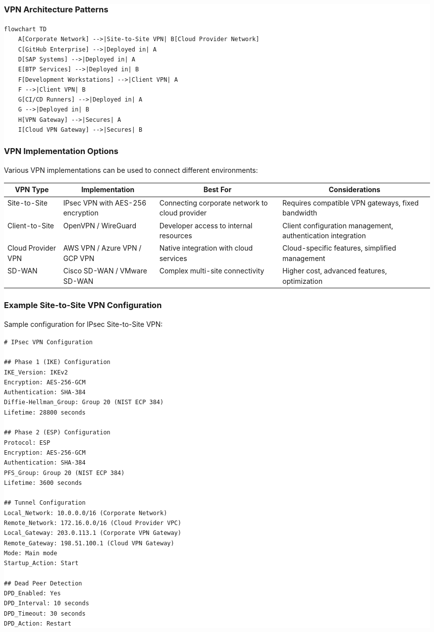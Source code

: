 ### VPN Architecture Patterns

```mermaid
flowchart TD
    A[Corporate Network] -->|Site-to-Site VPN| B[Cloud Provider Network]
    C[GitHub Enterprise] -->|Deployed in| A
    D[SAP Systems] -->|Deployed in| A
    E[BTP Services] -->|Deployed in| B
    F[Development Workstations] -->|Client VPN| A
    F -->|Client VPN| B
    G[CI/CD Runners] -->|Deployed in| A
    G -->|Deployed in| B
    H[VPN Gateway] -->|Secures| A
    I[Cloud VPN Gateway] -->|Secures| B
```

### VPN Implementation Options

Various VPN implementations can be used to connect different environments:

| VPN Type | Implementation | Best For | Considerations |
|----------|----------------|----------|----------------|
| Site-to-Site | IPsec VPN with AES-256 encryption | Connecting corporate network to cloud provider | Requires compatible VPN gateways, fixed bandwidth |
| Client-to-Site | OpenVPN / WireGuard | Developer access to internal resources | Client configuration management, authentication integration |
| Cloud Provider VPN | AWS VPN / Azure VPN / GCP VPN | Native integration with cloud services | Cloud-specific features, simplified management |
| SD-WAN | Cisco SD-WAN / VMware SD-WAN | Complex multi-site connectivity | Higher cost, advanced features, optimization |

### Example Site-to-Site VPN Configuration

Sample configuration for IPsec Site-to-Site VPN:

```
# IPsec VPN Configuration

## Phase 1 (IKE) Configuration
IKE_Version: IKEv2
Encryption: AES-256-GCM
Authentication: SHA-384
Diffie-Hellman_Group: Group 20 (NIST ECP 384)
Lifetime: 28800 seconds

## Phase 2 (ESP) Configuration
Protocol: ESP
Encryption: AES-256-GCM
Authentication: SHA-384
PFS_Group: Group 20 (NIST ECP 384)
Lifetime: 3600 seconds

## Tunnel Configuration
Local_Network: 10.0.0.0/16 (Corporate Network)
Remote_Network: 172.16.0.0/16 (Cloud Provider VPC)
Local_Gateway: 203.0.113.1 (Corporate VPN Gateway)
Remote_Gateway: 198.51.100.1 (Cloud VPN Gateway)
Mode: Main mode
Startup_Action: Start

## Dead Peer Detection
DPD_Enabled: Yes
DPD_Interval: 10 seconds
DPD_Timeout: 30 seconds
DPD_Action: Restart
```
